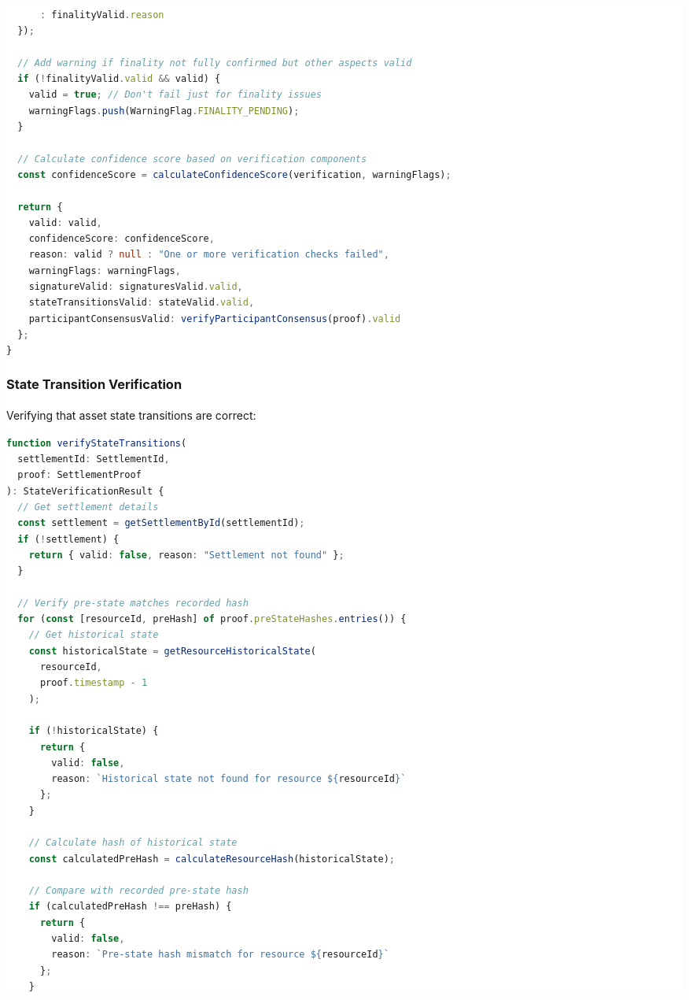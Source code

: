 ```typescript
      : finalityValid.reason
  });
  
  // Add warning if finality not fully confirmed but other aspects valid
  if (!finalityValid.valid && valid) {
    valid = true; // Don't fail just for finality issues
    warningFlags.push(WarningFlag.FINALITY_PENDING);
  }
  
  // Calculate confidence score based on verification components
  const confidenceScore = calculateConfidenceScore(verification, warningFlags);
  
  return {
    valid: valid,
    confidenceScore: confidenceScore,
    reason: valid ? null : "One or more verification checks failed",
    warningFlags: warningFlags,
    signatureValid: signaturesValid.valid,
    stateTransitionsValid: stateValid.valid,
    participantConsensusValid: verifyParticipantConsensus(proof).valid
  };
}
```

### State Transition Verification

Verifying that asset state transitions are correct:

```typescript
function verifyStateTransitions(
  settlementId: SettlementId,
  proof: SettlementProof
): StateVerificationResult {
  // Get settlement details
  const settlement = getSettlementById(settlementId);
  if (!settlement) {
    return { valid: false, reason: "Settlement not found" };
  }
  
  // Verify pre-state matches recorded hash
  for (const [resourceId, preHash] of proof.preStateHashes.entries()) {
    // Get historical state
    const historicalState = getResourceHistoricalState(
      resourceId, 
      proof.timestamp - 1
    );
    
    if (!historicalState) {
      return { 
        valid: false, 
        reason: `Historical state not found for resource ${resourceId}` 
      };
    }
    
    // Calculate hash of historical state
    const calculatedPreHash = calculateResourceHash(historicalState);
    
    // Compare with recorded pre-state hash
    if (calculatedPreHash !== preHash) {
      return { 
        valid: false, 
        reason: `Pre-state hash mismatch for resource ${resourceId}` 
      };
    }
```